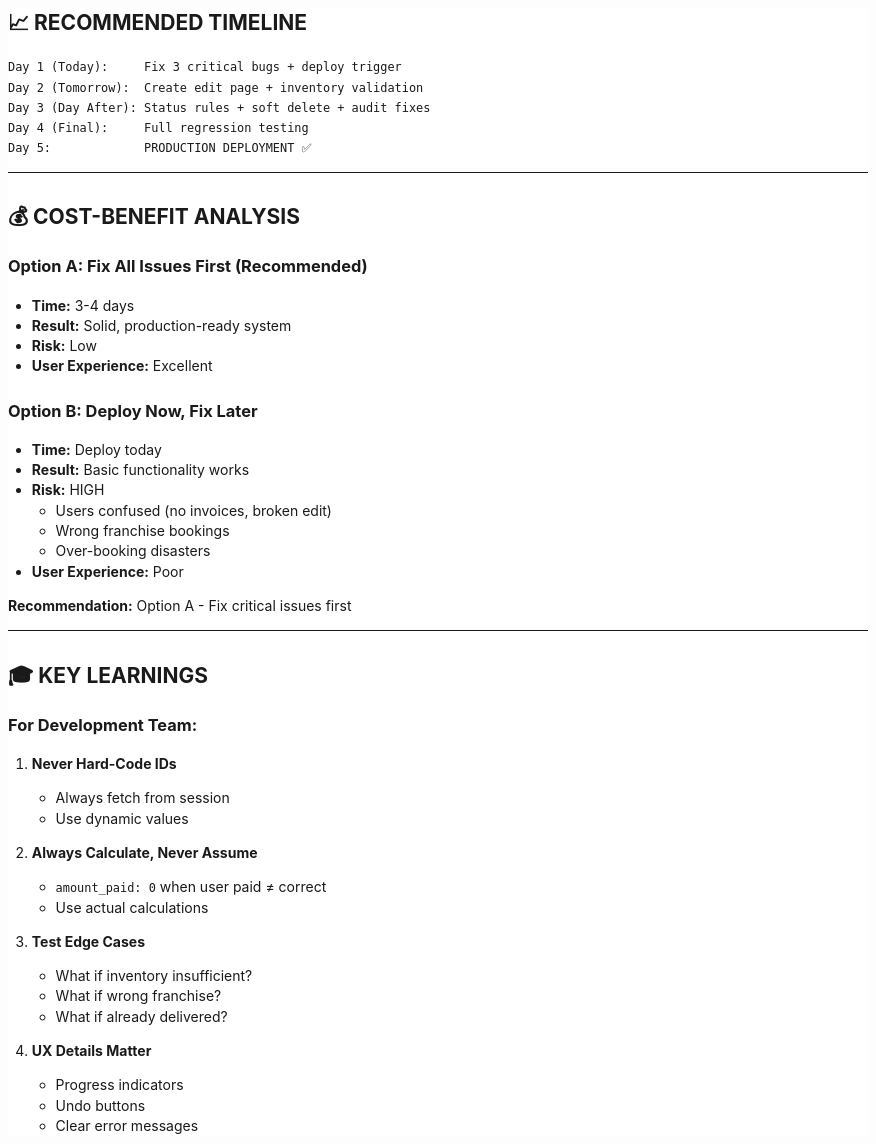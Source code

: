 
## 📈 RECOMMENDED TIMELINE

```
Day 1 (Today):     Fix 3 critical bugs + deploy trigger
Day 2 (Tomorrow):  Create edit page + inventory validation
Day 3 (Day After): Status rules + soft delete + audit fixes
Day 4 (Final):     Full regression testing
Day 5:             PRODUCTION DEPLOYMENT ✅
```

---

## 💰 COST-BENEFIT ANALYSIS

### Option A: Fix All Issues First (Recommended)
- **Time:** 3-4 days
- **Result:** Solid, production-ready system
- **Risk:** Low
- **User Experience:** Excellent

### Option B: Deploy Now, Fix Later
- **Time:** Deploy today
- **Result:** Basic functionality works
- **Risk:** HIGH
  - Users confused (no invoices, broken edit)
  - Wrong franchise bookings
  - Over-booking disasters
- **User Experience:** Poor

**Recommendation:** Option A - Fix critical issues first

---

## 🎓 KEY LEARNINGS

### For Development Team:

1. **Never Hard-Code IDs**
   - Always fetch from session
   - Use dynamic values

2. **Always Calculate, Never Assume**
   - `amount_paid: 0` when user paid ≠ correct
   - Use actual calculations

3. **Test Edge Cases**
   - What if inventory insufficient?
   - What if wrong franchise?
   - What if already delivered?

4. **UX Details Matter**
   - Progress indicators
   - Undo buttons
   - Clear error messages
